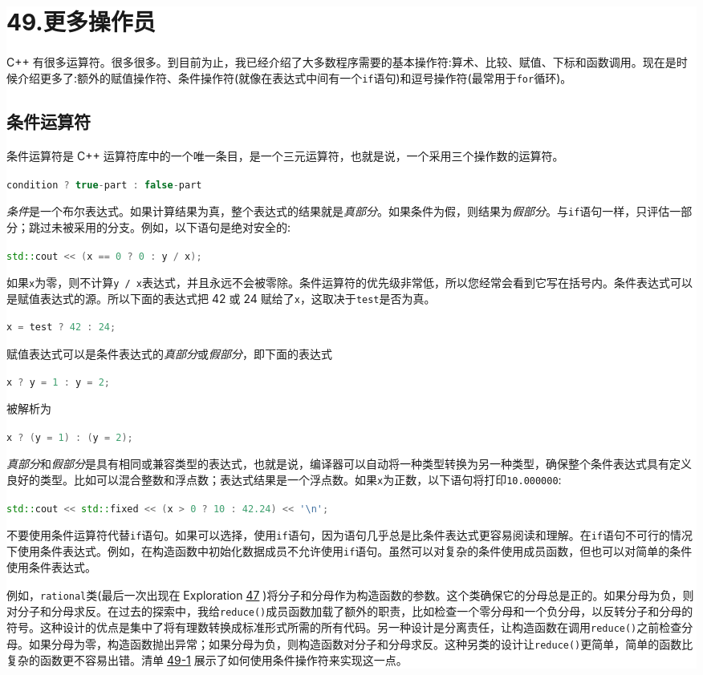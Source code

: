 # 49.更多操作员

C++ 有很多运算符。很多很多。到目前为止，我已经介绍了大多数程序需要的基本操作符:算术、比较、赋值、下标和函数调用。现在是时候介绍更多了:额外的赋值操作符、条件操作符(就像在表达式中间有一个`if`语句)和逗号操作符(最常用于`for`循环)。

## 条件运算符

条件运算符是 C++ 运算符库中的一个唯一条目，是一个三元运算符，也就是说，一个采用三个操作数的运算符。

```cpp
condition ? true-part : false-part

```

*条件*是一个布尔表达式。如果计算结果为真，整个表达式的结果就是*真部分*。如果条件为假，则结果为*假部分*。与`if`语句一样，只评估一部分；跳过未被采用的分支。例如，以下语句是绝对安全的:

```cpp
std::cout << (x == 0 ? 0 : y / x);

```

如果`x`为零，则不计算`y / x`表达式，并且永远不会被零除。条件运算符的优先级非常低，所以您经常会看到它写在括号内。条件表达式可以是赋值表达式的源。所以下面的表达式把 42 或 24 赋给了`x`，这取决于`test`是否为真。

```cpp
x = test ? 42 : 24;

```

赋值表达式可以是条件表达式的*真部分*或*假部分*，即下面的表达式

```cpp
x ? y = 1 : y = 2;

```

被解析为

```cpp
x ? (y = 1) : (y = 2);

```

*真部分*和*假部分*是具有相同或兼容类型的表达式，也就是说，编译器可以自动将一种类型转换为另一种类型，确保整个条件表达式具有定义良好的类型。比如可以混合整数和浮点数；表达式结果是一个浮点数。如果`x`为正数，以下语句将打印`10.000000`:

```cpp
std::cout << std::fixed << (x > 0 ? 10 : 42.24) << '\n';

```

不要使用条件运算符代替`if`语句。如果可以选择，使用`if`语句，因为语句几乎总是比条件表达式更容易阅读和理解。在`if`语句不可行的情况下使用条件表达式。例如，在构造函数中初始化数据成员不允许使用`if`语句。虽然可以对复杂的条件使用成员函数，但也可以对简单的条件使用条件表达式。

例如，`rational`类(最后一次出现在 Exploration [47](47.html) )将分子和分母作为构造函数的参数。这个类确保它的分母总是正的。如果分母为负，则对分子和分母求反。在过去的探索中，我给`reduce()`成员函数加载了额外的职责，比如检查一个零分母和一个负分母，以反转分子和分母的符号。这种设计的优点是集中了将有理数转换成标准形式所需的所有代码。另一种设计是分离责任，让构造函数在调用`reduce()`之前检查分母。如果分母为零，构造函数抛出异常；如果分母为负，则构造函数对分子和分母求反。这种另类的设计让`reduce()`更简单，简单的函数比复杂的函数更不容易出错。清单 [49-1](#PC7) 展示了如何使用条件操作符来实现这一点。
